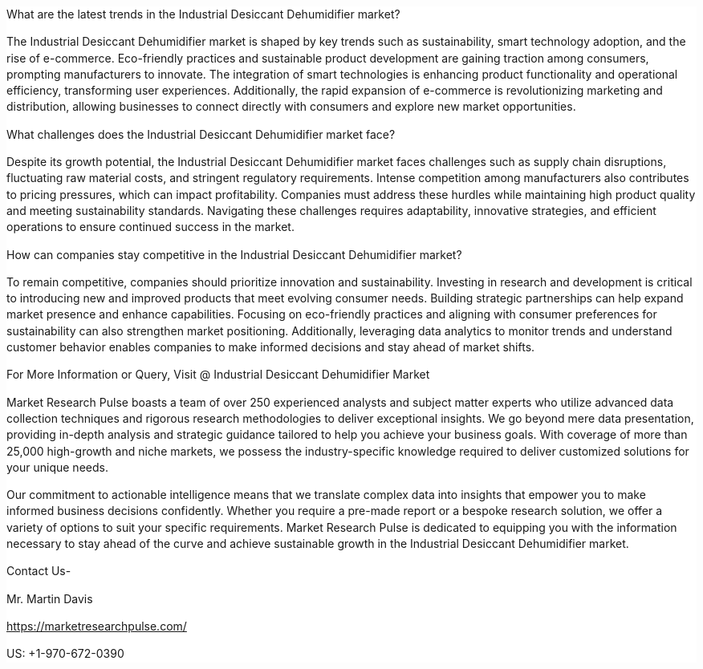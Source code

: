 What are the latest trends in the Industrial Desiccant Dehumidifier market?

The Industrial Desiccant Dehumidifier market is shaped by key trends such as sustainability, smart technology adoption, and the rise of e-commerce. Eco-friendly practices and sustainable product development are gaining traction among consumers, prompting manufacturers to innovate. The integration of smart technologies is enhancing product functionality and operational efficiency, transforming user experiences. Additionally, the rapid expansion of e-commerce is revolutionizing marketing and distribution, allowing businesses to connect directly with consumers and explore new market opportunities.

What challenges does the Industrial Desiccant Dehumidifier market face?

Despite its growth potential, the Industrial Desiccant Dehumidifier market faces challenges such as supply chain disruptions, fluctuating raw material costs, and stringent regulatory requirements. Intense competition among manufacturers also contributes to pricing pressures, which can impact profitability. Companies must address these hurdles while maintaining high product quality and meeting sustainability standards. Navigating these challenges requires adaptability, innovative strategies, and efficient operations to ensure continued success in the market.

How can companies stay competitive in the Industrial Desiccant Dehumidifier market?

To remain competitive, companies should prioritize innovation and sustainability. Investing in research and development is critical to introducing new and improved products that meet evolving consumer needs. Building strategic partnerships can help expand market presence and enhance capabilities. Focusing on eco-friendly practices and aligning with consumer preferences for sustainability can also strengthen market positioning. Additionally, leveraging data analytics to monitor trends and understand customer behavior enables companies to make informed decisions and stay ahead of market shifts.

For More Information or Query, Visit @ Industrial Desiccant Dehumidifier Market

Market Research Pulse boasts a team of over 250 experienced analysts and subject matter experts who utilize advanced data collection techniques and rigorous research methodologies to deliver exceptional insights. We go beyond mere data presentation, providing in-depth analysis and strategic guidance tailored to help you achieve your business goals. With coverage of more than 25,000 high-growth and niche markets, we possess the industry-specific knowledge required to deliver customized solutions for your unique needs.

Our commitment to actionable intelligence means that we translate complex data into insights that empower you to make informed business decisions confidently. Whether you require a pre-made report or a bespoke research solution, we offer a variety of options to suit your specific requirements. Market Research Pulse is dedicated to equipping you with the information necessary to stay ahead of the curve and achieve sustainable growth in the Industrial Desiccant Dehumidifier market.

Contact Us-

Mr. Martin Davis

https://marketresearchpulse.com/

US: +1-970-672-0390
